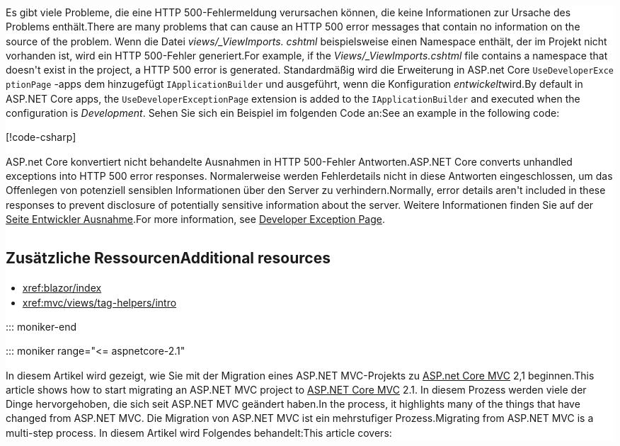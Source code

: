 <span data-ttu-id="b0ca9-329">Es gibt viele Probleme, die eine HTTP 500-Fehlermeldung verursachen können, die keine Informationen zur Ursache des Problems enthält.</span><span class="sxs-lookup"><span data-stu-id="b0ca9-329">There are many problems that can cause an HTTP 500 error messages that contain no information on the source of the problem.</span></span> <span data-ttu-id="b0ca9-330">Wenn die Datei *views/_ViewImports. cshtml* beispielsweise einen Namespace enthält, der im Projekt nicht vorhanden ist, wird ein HTTP 500-Fehler generiert.</span><span class="sxs-lookup"><span data-stu-id="b0ca9-330">For example, if the *Views/_ViewImports.cshtml* file contains a namespace that doesn't exist in the project, a HTTP 500 error is generated.</span></span> <span data-ttu-id="b0ca9-331">Standardmäßig wird die Erweiterung in ASP.net Core `UseDeveloperExceptionPage` -apps dem hinzugefügt `IApplicationBuilder` und ausgeführt, wenn die Konfiguration *entwickelt*wird.</span><span class="sxs-lookup"><span data-stu-id="b0ca9-331">By default in ASP.NET Core apps, the `UseDeveloperExceptionPage` extension is added to the `IApplicationBuilder` and executed when the configuration is *Development*.</span></span> <span data-ttu-id="b0ca9-332">Sehen Sie sich ein Beispiel im folgenden Code an:</span><span class="sxs-lookup"><span data-stu-id="b0ca9-332">See an example in the following code:</span></span>

[!code-csharp[](mvc/samples/2.x/Startup.cs?highlight=11-15&name=snippet)]

<span data-ttu-id="b0ca9-333">ASP.net Core konvertiert nicht behandelte Ausnahmen in HTTP 500-Fehler Antworten.</span><span class="sxs-lookup"><span data-stu-id="b0ca9-333">ASP.NET Core converts unhandled exceptions into HTTP 500 error responses.</span></span> <span data-ttu-id="b0ca9-334">Normalerweise werden Fehlerdetails nicht in diese Antworten eingeschlossen, um das Offenlegen von potenziell sensiblen Informationen über den Server zu verhindern.</span><span class="sxs-lookup"><span data-stu-id="b0ca9-334">Normally, error details aren't included in these responses to prevent disclosure of potentially sensitive information about the server.</span></span> <span data-ttu-id="b0ca9-335">Weitere Informationen finden Sie auf der [Seite Entwickler Ausnahme](xref:fundamentals/error-handling#developer-exception-page).</span><span class="sxs-lookup"><span data-stu-id="b0ca9-335">For more information, see [Developer Exception Page](xref:fundamentals/error-handling#developer-exception-page).</span></span>

## <a name="additional-resources"></a><span data-ttu-id="b0ca9-336">Zusätzliche Ressourcen</span><span class="sxs-lookup"><span data-stu-id="b0ca9-336">Additional resources</span></span>

* <xref:blazor/index>
* <xref:mvc/views/tag-helpers/intro>

::: moniker-end

::: moniker range="<= aspnetcore-2.1"

<span data-ttu-id="b0ca9-337">In diesem Artikel wird gezeigt, wie Sie mit der Migration eines ASP.NET MVC-Projekts zu [ASP.net Core MVC](xref:mvc/overview) 2,1 beginnen.</span><span class="sxs-lookup"><span data-stu-id="b0ca9-337">This article shows how to start migrating an ASP.NET MVC project to [ASP.NET Core MVC](xref:mvc/overview) 2.1.</span></span> <span data-ttu-id="b0ca9-338">In diesem Prozess werden viele der Dinge hervorgehoben, die sich seit ASP.NET MVC geändert haben.</span><span class="sxs-lookup"><span data-stu-id="b0ca9-338">In the process, it highlights many of the things that have changed from ASP.NET MVC.</span></span> <span data-ttu-id="b0ca9-339">Die Migration von ASP.NET MVC ist ein mehrstufiger Prozess.</span><span class="sxs-lookup"><span data-stu-id="b0ca9-339">Migrating from ASP.NET MVC is a multi-step process.</span></span> <span data-ttu-id="b0ca9-340">In diesem Artikel wird Folgendes behandelt:</span><span class="sxs-lookup"><span data-stu-id="b0ca9-340">This article covers:</span></span>
